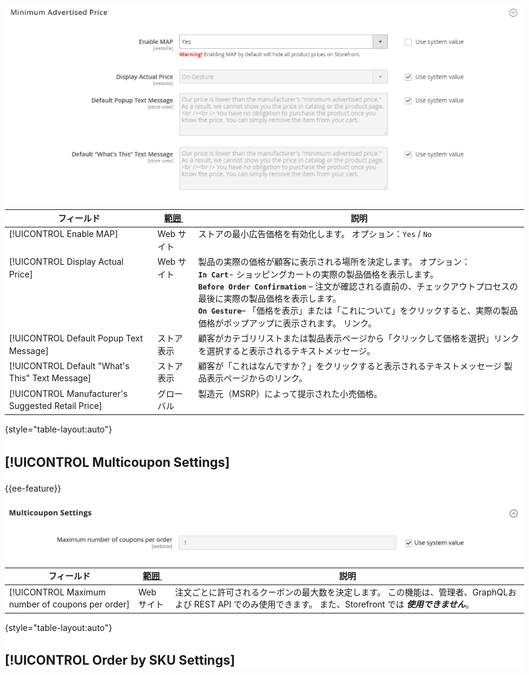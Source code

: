 ![&#x200B; 最低広告価格 &#x200B;](./assets/sales-minimum-advertised-price.png)



| フィールド | [&#x200B; 範囲 &#x200B;](../../getting-started/websites-stores-views.md#scope-settings) | 説明 |
|--- |--- |--- |
| [!UICONTROL Enable MAP] | Web サイト | ストアの最小広告価格を有効化します。 オプション：`Yes` / `No` |
| [!UICONTROL Display Actual Price] | Web サイト | 製品の実際の価格が顧客に表示される場所を決定します。 オプション：<br/>**`In Cart`**- ショッピングカートの実際の製品価格を表示します。<br/>**`Before Order Confirmation`** – 注文が確認される直前の、チェックアウトプロセスの最後に実際の製品価格を表示します。 <br/>**`On Gesture`**– 「価格を表示」または「これについて」をクリックすると、実際の製品価格がポップアップに表示されます。 リンク。 |
| [!UICONTROL Default Popup Text Message] | ストア表示 | 顧客がカテゴリリストまたは製品表示ページから「クリックして価格を選択」リンクを選択すると表示されるテキストメッセージ。 |
| [!UICONTROL Default "What's This" Text Message] | ストア表示 | 顧客が「これはなんですか？」をクリックすると表示されるテキストメッセージ 製品表示ページからのリンク。 |
| [!UICONTROL Manufacturer's Suggested Retail Price] | グローバル | 製造元（MSRP）によって提示された小売価格。 |

{style="table-layout:auto"}

## [!UICONTROL Multicoupon Settings]

{{ee-feature}}

![&#x200B; 多角形の設定 &#x200B;](./assets/sales-multicoupon-settings.png)

| フィールド | [&#x200B; 範囲 &#x200B;](../../getting-started/websites-stores-views.md#scope-settings) | 説明 |
|--- |--- |--- |
| [!UICONTROL Maximum number of coupons per order] | Web サイト | 注文ごとに許可されるクーポンの最大数を決定します。 この機能は、管理者、GraphQLおよび REST API でのみ使用できます。 また、Storefront では **_使用できません_**。 |

{style="table-layout:auto"}

## [!UICONTROL Order by SKU Settings]
